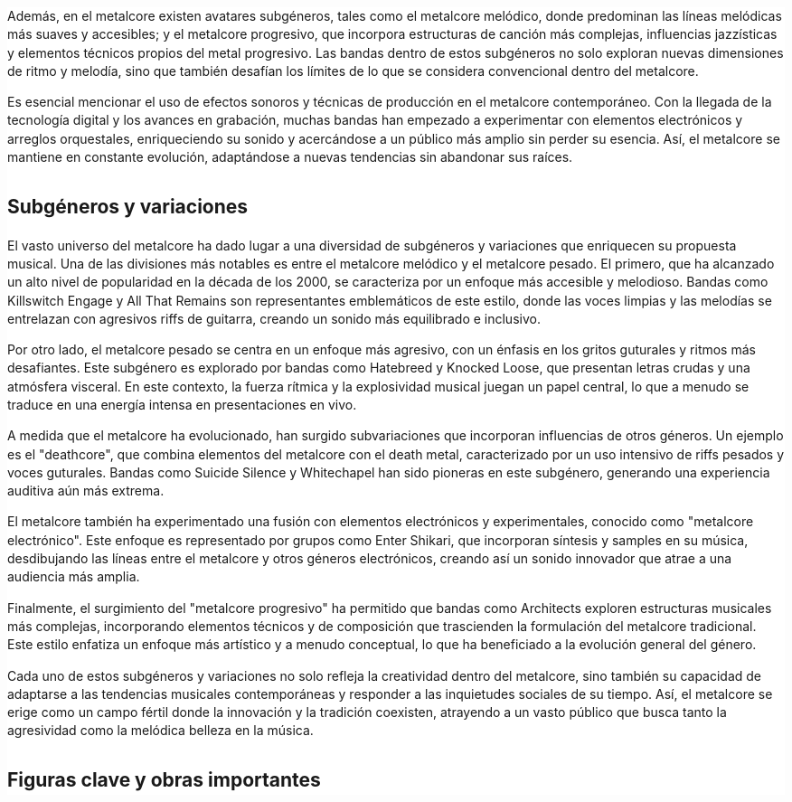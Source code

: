 Además, en el metalcore existen avatares subgéneros, tales como el metalcore melódico, donde predominan las líneas melódicas más suaves y accesibles; y el metalcore progresivo, que incorpora estructuras de canción más complejas, influencias jazzísticas y elementos técnicos propios del metal progresivo. Las bandas dentro de estos subgéneros no solo exploran nuevas dimensiones de ritmo y melodía, sino que también desafían los límites de lo que se considera convencional dentro del metalcore.

Es esencial mencionar el uso de efectos sonoros y técnicas de producción en el metalcore contemporáneo. Con la llegada de la tecnología digital y los avances en grabación, muchas bandas han empezado a experimentar con elementos electrónicos y arreglos orquestales, enriqueciendo su sonido y acercándose a un público más amplio sin perder su esencia. Así, el metalcore se mantiene en constante evolución, adaptándose a nuevas tendencias sin abandonar sus raíces.


## Subgéneros y variaciones


El vasto universo del metalcore ha dado lugar a una diversidad de subgéneros y variaciones que enriquecen su propuesta musical. Una de las divisiones más notables es entre el metalcore melódico y el metalcore pesado. El primero, que ha alcanzado un alto nivel de popularidad en la década de los 2000, se caracteriza por un enfoque más accesible y melodioso. Bandas como Killswitch Engage y All That Remains son representantes emblemáticos de este estilo, donde las voces limpias y las melodías se entrelazan con agresivos riffs de guitarra, creando un sonido más equilibrado e inclusivo.

Por otro lado, el metalcore pesado se centra en un enfoque más agresivo, con un énfasis en los gritos guturales y ritmos más desafiantes. Este subgénero es explorado por bandas como Hatebreed y Knocked Loose, que presentan letras crudas y una atmósfera visceral. En este contexto, la fuerza rítmica y la explosividad musical juegan un papel central, lo que a menudo se traduce en una energía intensa en presentaciones en vivo.

A medida que el metalcore ha evolucionado, han surgido subvariaciones que incorporan influencias de otros géneros. Un ejemplo es el "deathcore", que combina elementos del metalcore con el death metal, caracterizado por un uso intensivo de riffs pesados y voces guturales. Bandas como Suicide Silence y Whitechapel han sido pioneras en este subgénero, generando una experiencia auditiva aún más extrema.

El metalcore también ha experimentado una fusión con elementos electrónicos y experimentales, conocido como "metalcore electrónico". Este enfoque es representado por grupos como Enter Shikari, que incorporan síntesis y samples en su música, desdibujando las líneas entre el metalcore y otros géneros electrónicos, creando así un sonido innovador que atrae a una audiencia más amplia.

Finalmente, el surgimiento del "metalcore progresivo" ha permitido que bandas como Architects exploren estructuras musicales más complejas, incorporando elementos técnicos y de composición que trascienden la formulación del metalcore tradicional. Este estilo enfatiza un enfoque más artístico y a menudo conceptual, lo que ha beneficiado a la evolución general del género.

Cada uno de estos subgéneros y variaciones no solo refleja la creatividad dentro del metalcore, sino también su capacidad de adaptarse a las tendencias musicales contemporáneas y responder a las inquietudes sociales de su tiempo. Así, el metalcore se erige como un campo fértil donde la innovación y la tradición coexisten, atrayendo a un vasto público que busca tanto la agresividad como la melódica belleza en la música.


## Figuras clave y obras importantes

